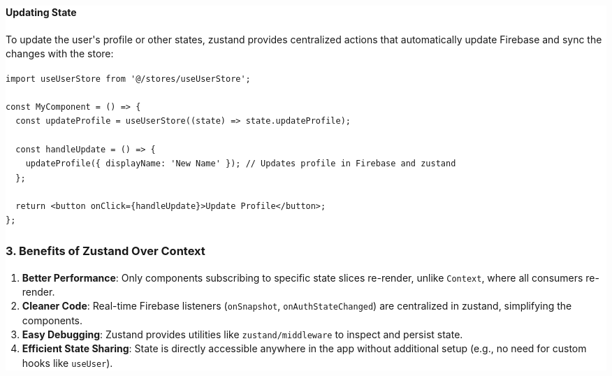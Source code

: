
#### Updating State

To update the user's profile or other states, zustand provides centralized actions that automatically update Firebase and sync the changes with the store:

```tsx
import useUserStore from '@/stores/useUserStore';

const MyComponent = () => {
  const updateProfile = useUserStore((state) => state.updateProfile);

  const handleUpdate = () => {
    updateProfile({ displayName: 'New Name' }); // Updates profile in Firebase and zustand
  };

  return <button onClick={handleUpdate}>Update Profile</button>;
};
```

### 3. Benefits of Zustand Over Context

1. **Better Performance**: Only components subscribing to specific state slices re-render, unlike `Context`, where all consumers re-render.
2. **Cleaner Code**: Real-time Firebase listeners (`onSnapshot`, `onAuthStateChanged`) are centralized in zustand, simplifying the components.
3. **Easy Debugging**: Zustand provides utilities like `zustand/middleware` to inspect and persist state.
4. **Efficient State Sharing**: State is directly accessible anywhere in the app without additional setup (e.g., no need for custom hooks like `useUser`).
